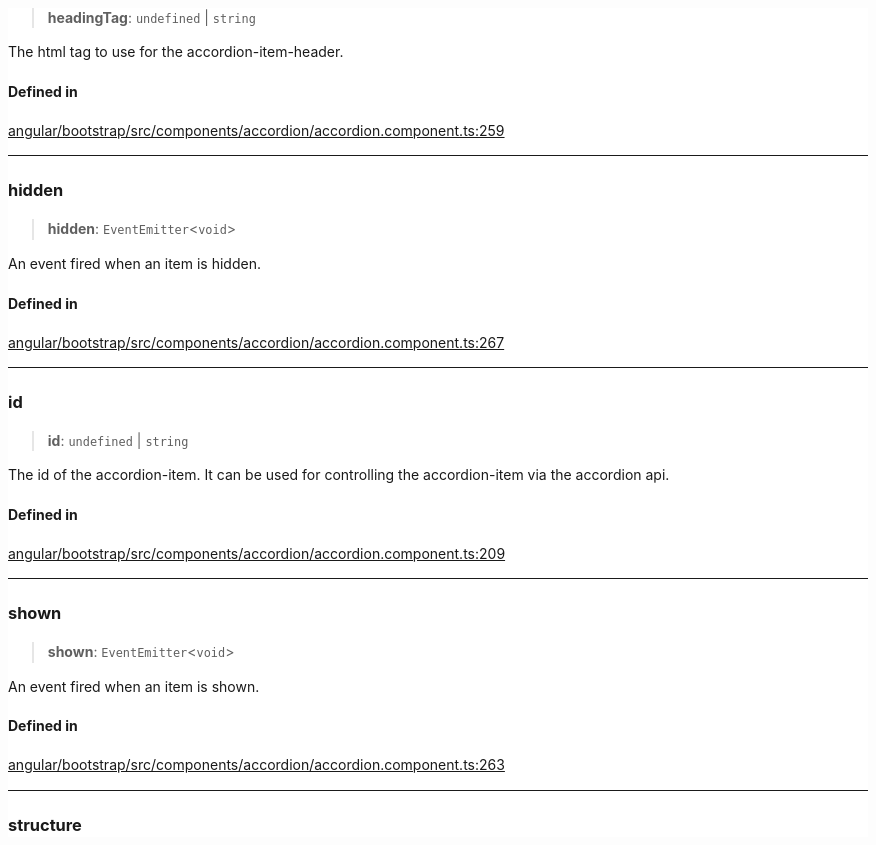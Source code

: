 > **headingTag**: `undefined` \| `string`

The html tag to use for the accordion-item-header.

#### Defined in

[angular/bootstrap/src/components/accordion/accordion.component.ts:259](https://github.com/AmadeusITGroup/AgnosUI/blob/a7fc1466a534a6e36291fbf2723ffe9108fe3950/angular/bootstrap/src/components/accordion/accordion.component.ts#L259)

***

### hidden

> **hidden**: `EventEmitter`\<`void`\>

An event fired when an item is hidden.

#### Defined in

[angular/bootstrap/src/components/accordion/accordion.component.ts:267](https://github.com/AmadeusITGroup/AgnosUI/blob/a7fc1466a534a6e36291fbf2723ffe9108fe3950/angular/bootstrap/src/components/accordion/accordion.component.ts#L267)

***

### id

> **id**: `undefined` \| `string`

The id of the accordion-item. It can be used for controlling the accordion-item via the accordion api.

#### Defined in

[angular/bootstrap/src/components/accordion/accordion.component.ts:209](https://github.com/AmadeusITGroup/AgnosUI/blob/a7fc1466a534a6e36291fbf2723ffe9108fe3950/angular/bootstrap/src/components/accordion/accordion.component.ts#L209)

***

### shown

> **shown**: `EventEmitter`\<`void`\>

An event fired when an item is shown.

#### Defined in

[angular/bootstrap/src/components/accordion/accordion.component.ts:263](https://github.com/AmadeusITGroup/AgnosUI/blob/a7fc1466a534a6e36291fbf2723ffe9108fe3950/angular/bootstrap/src/components/accordion/accordion.component.ts#L263)

***

### structure
